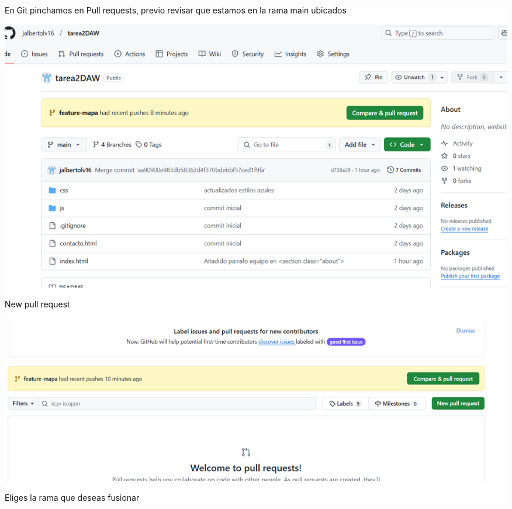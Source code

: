 En Git pinchamos en Pull requests, previo revisar que estamos en la rama main ubicados

![Captura de pantalla 2025-02-01 210726](./TAREA%202.%20EJERCICIO%20DE%20GIT%20-%20PROYECTO%20LABDIST.assets/Captura%20de%20pantalla%202025-02-01%20210726.png)

New pull request

![Captura de pantalla 2025-02-01 210925](./TAREA%202.%20EJERCICIO%20DE%20GIT%20-%20PROYECTO%20LABDIST.assets/Captura%20de%20pantalla%202025-02-01%20210925.png)

Eliges la rama que deseas fusionar
